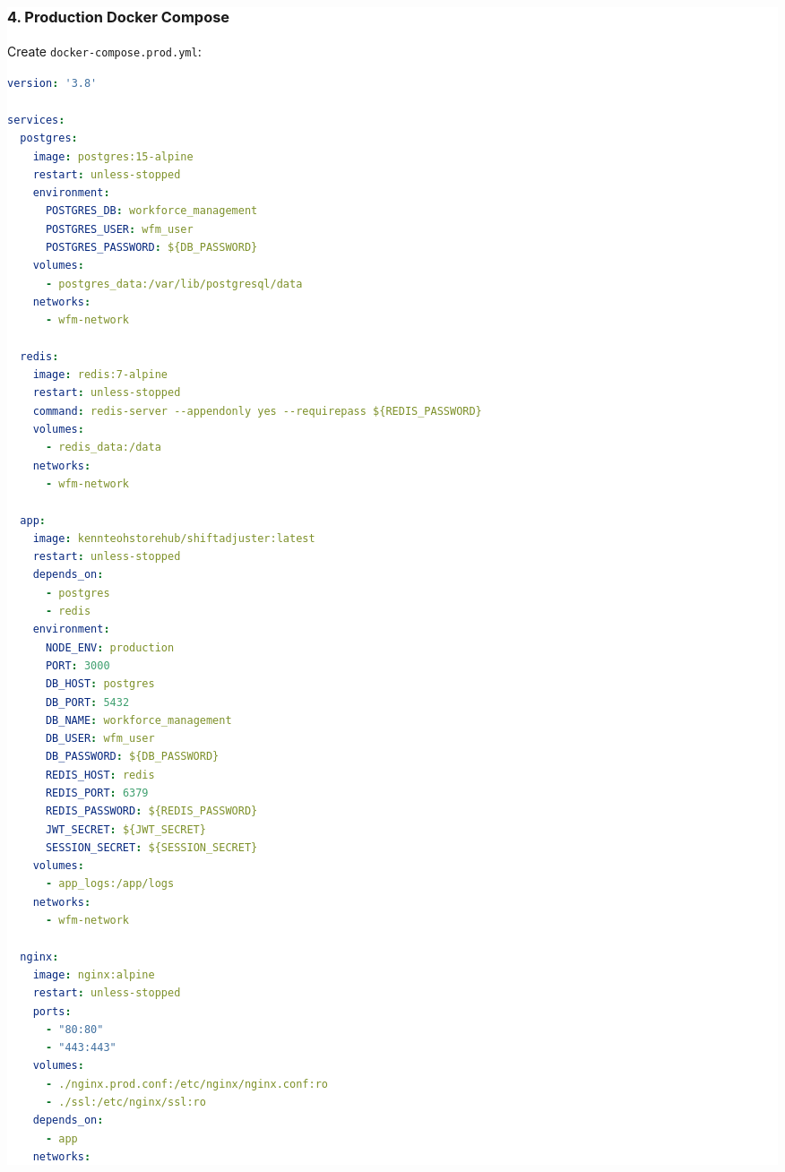 ### 4. Production Docker Compose
Create `docker-compose.prod.yml`:
```yaml
version: '3.8'

services:
  postgres:
    image: postgres:15-alpine
    restart: unless-stopped
    environment:
      POSTGRES_DB: workforce_management
      POSTGRES_USER: wfm_user
      POSTGRES_PASSWORD: ${DB_PASSWORD}
    volumes:
      - postgres_data:/var/lib/postgresql/data
    networks:
      - wfm-network

  redis:
    image: redis:7-alpine
    restart: unless-stopped
    command: redis-server --appendonly yes --requirepass ${REDIS_PASSWORD}
    volumes:
      - redis_data:/data
    networks:
      - wfm-network

  app:
    image: kennteohstorehub/shiftadjuster:latest
    restart: unless-stopped
    depends_on:
      - postgres
      - redis
    environment:
      NODE_ENV: production
      PORT: 3000
      DB_HOST: postgres
      DB_PORT: 5432
      DB_NAME: workforce_management
      DB_USER: wfm_user
      DB_PASSWORD: ${DB_PASSWORD}
      REDIS_HOST: redis
      REDIS_PORT: 6379
      REDIS_PASSWORD: ${REDIS_PASSWORD}
      JWT_SECRET: ${JWT_SECRET}
      SESSION_SECRET: ${SESSION_SECRET}
    volumes:
      - app_logs:/app/logs
    networks:
      - wfm-network

  nginx:
    image: nginx:alpine
    restart: unless-stopped
    ports:
      - "80:80"
      - "443:443"
    volumes:
      - ./nginx.prod.conf:/etc/nginx/nginx.conf:ro
      - ./ssl:/etc/nginx/ssl:ro
    depends_on:
      - app
    networks:
```